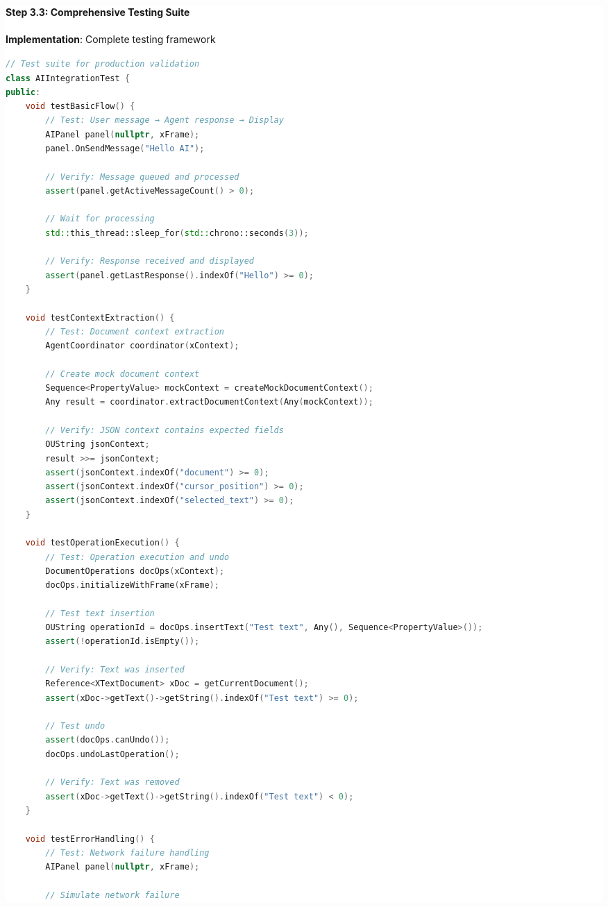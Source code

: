 #### **Step 3.3: Comprehensive Testing Suite**
**Implementation**: Complete testing framework

```cpp
// Test suite for production validation
class AIIntegrationTest {
public:
    void testBasicFlow() {
        // Test: User message → Agent response → Display
        AIPanel panel(nullptr, xFrame);
        panel.OnSendMessage("Hello AI");
        
        // Verify: Message queued and processed
        assert(panel.getActiveMessageCount() > 0);
        
        // Wait for processing
        std::this_thread::sleep_for(std::chrono::seconds(3));
        
        // Verify: Response received and displayed
        assert(panel.getLastResponse().indexOf("Hello") >= 0);
    }
    
    void testContextExtraction() {
        // Test: Document context extraction
        AgentCoordinator coordinator(xContext);
        
        // Create mock document context
        Sequence<PropertyValue> mockContext = createMockDocumentContext();
        Any result = coordinator.extractDocumentContext(Any(mockContext));
        
        // Verify: JSON context contains expected fields
        OUString jsonContext;
        result >>= jsonContext;
        assert(jsonContext.indexOf("document") >= 0);
        assert(jsonContext.indexOf("cursor_position") >= 0);
        assert(jsonContext.indexOf("selected_text") >= 0);
    }
    
    void testOperationExecution() {
        // Test: Operation execution and undo
        DocumentOperations docOps(xContext);
        docOps.initializeWithFrame(xFrame);
        
        // Test text insertion
        OUString operationId = docOps.insertText("Test text", Any(), Sequence<PropertyValue>());
        assert(!operationId.isEmpty());
        
        // Verify: Text was inserted
        Reference<XTextDocument> xDoc = getCurrentDocument();
        assert(xDoc->getText()->getString().indexOf("Test text") >= 0);
        
        // Test undo
        assert(docOps.canUndo());
        docOps.undoLastOperation();
        
        // Verify: Text was removed
        assert(xDoc->getText()->getString().indexOf("Test text") < 0);
    }
    
    void testErrorHandling() {
        // Test: Network failure handling
        AIPanel panel(nullptr, xFrame);
        
        // Simulate network failure
```